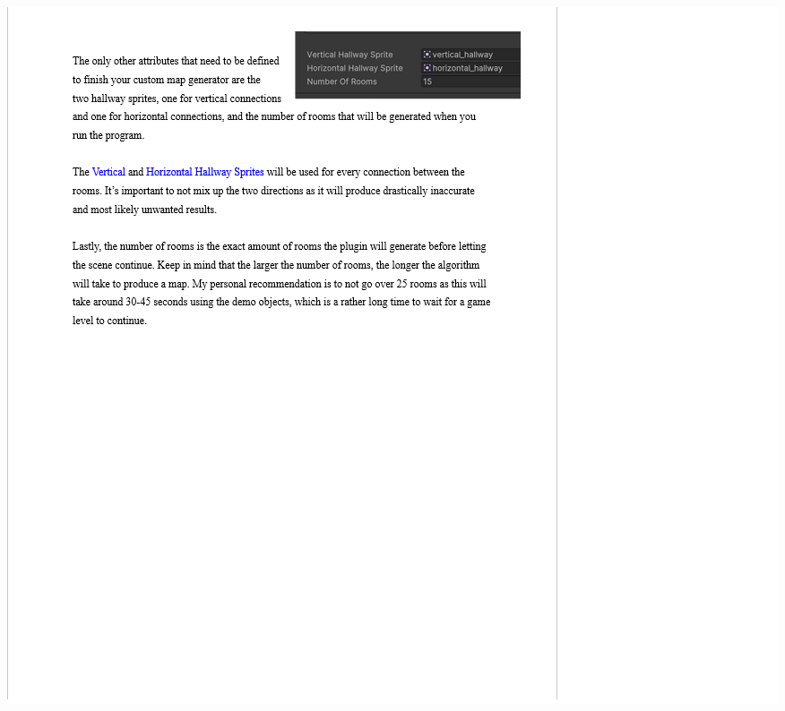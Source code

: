 ![Page 3 of the instruction sheet that was given to participants of the study while they were using the plugin.](images/StudyInstructionSheet3.png)
